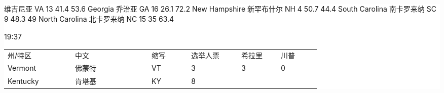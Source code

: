 <td>维吉尼亚</td>
<td>VA</td>
<td width="85">13</td>
<td>41.4</td>
<td>53.6</td>
</tr>
<tr>
<td width="119">Georgia</td>
<td>乔治亚</td>
<td>GA</td>
<td width="85">16</td>
<td>26.1</td>
<td>72.2</td>
</tr>
<tr>
<td width="119">New Hampshire</td>
<td>新罕布什尔</td>
<td>NH</td>
<td width="85">4</td>
<td>50.7</td>
<td>44.4</td>
</tr>
<tr>
<td width="119">South Carolina</td>
<td>南卡罗来纳</td>
<td>SC</td>
<td width="85">9</td>
<td>48.3</td>
<td>49</td>
</tr>
<tr>
<td width="119">North Carolina</td>
<td>北卡罗来纳</td>
<td>NC</td>
<td width="85">15</td>
<td>35</td>
<td>63.4</td>
</tr>
</tbody>
</table>
<p>19:37</p>
<table width="533">
<tbody>
<tr>
<td width="119">州/特区</td>
<td width="137">中文</td>
<td width="64">缩写</td>
<td width="85">选举人票</td>
<td width="64">希拉里</td>
<td width="64">川普</td>
</tr>
<tr>
<td width="119">Vermont</td>
<td>佛蒙特</td>
<td>VT</td>
<td width="85">3</td>
<td>3</td>
<td>0</td>
</tr>
<tr>
<td width="119">Kentucky</td>
<td>肯塔基</td>
<td>KY</td>
<td width="85">8</td>